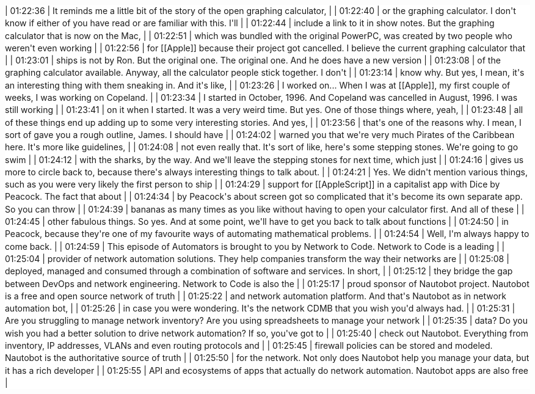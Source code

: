 | 01:22:36   | It reminds me a little bit of the story of the open graphing calculator,                               |
| 01:22:40   | or the graphing calculator. I don't know if either of you have read or are familiar with this. I'll    |
| 01:22:44   | include a link to it in show notes. But the graphing calculator that is now on the Mac,                |
| 01:22:51   | which was bundled with the original PowerPC, was created by two people who weren't even working        |
| 01:22:56   | for [[Apple]] because their project got cancelled. I believe the current graphing calculator that          |
| 01:23:01   | ships is not by Ron. But the original one. The original one. And he does have a new version            |
| 01:23:08   | of the graphing calculator available. Anyway, all the calculator people stick together. I don't        |
| 01:23:14   | know why. But yes, I mean, it's an interesting thing with them sneaking in. And it's like,             |
| 01:23:26   | I worked on... When I was at [[Apple]], my first couple of weeks, I was working on Copeland.               |
| 01:23:34   | I started in October, 1996. And Copeland was cancelled in August, 1996. I was still working            |
| 01:23:41   | on it when I started. It was a very weird time. But yes. One of those things where, yeah,              |
| 01:23:48   | all of these things end up adding up to some very interesting stories. And yes,                        |
| 01:23:56   | that's one of the reasons why. I mean, I sort of gave you a rough outline, James. I should have        |
| 01:24:02   | warned you that we're very much Pirates of the Caribbean here. It's more like guidelines,              |
| 01:24:08   | not even really that. It's sort of like, here's some stepping stones. We're going to go swim           |
| 01:24:12   | with the sharks, by the way. And we'll leave the stepping stones for next time, which just             |
| 01:24:16   | gives us more to circle back to, because there's always interesting things to talk about.              |
| 01:24:21   | Yes. We didn't mention various things, such as you were very likely the first person to ship           |
| 01:24:29   | support for [[AppleScript]] in a capitalist app with Dice by Peacock. The fact that about                  |
| 01:24:34   | by Peacock's about screen got so complicated that it's become its own separate app. So you can throw   |
| 01:24:39   | bananas as many times as you like without having to open your calculator first. And all of these       |
| 01:24:45   | other fabulous things. So yes. And at some point, we'll have to get you back to talk about functions   |
| 01:24:50   | in Peacock, because they're one of my favourite ways of automating mathematical problems.               |
| 01:24:54   | Well, I'm always happy to come back.                                                                   |
| 01:24:59   | This episode of Automators is brought to you by Network to Code. Network to Code is a leading          |
| 01:25:04   | provider of network automation solutions. They help companies transform the way their networks are     |
| 01:25:08   | deployed, managed and consumed through a combination of software and services. In short,               |
| 01:25:12   | they bridge the gap between DevOps and network engineering. Network to Code is also the                |
| 01:25:17   | proud sponsor of Nautobot project. Nautobot is a free and open source network of truth                 |
| 01:25:22   | and network automation platform. And that's Nautobot as in network automation bot,                     |
| 01:25:26   | in case you were wondering. It's the network CDMB that you wish you'd always had.                      |
| 01:25:31   | Are you struggling to manage network inventory? Are you using spreadsheets to manage your network      |
| 01:25:35   | data? Do you wish you had a better solution to drive network automation? If so, you've got to          |
| 01:25:40   | check out Nautobot. Everything from inventory, IP addresses, VLANs and even routing protocols and      |
| 01:25:45   | firewall policies can be stored and modeled. Nautobot is the authoritative source of truth             |
| 01:25:50   | for the network. Not only does Nautobot help you manage your data, but it has a rich developer         |
| 01:25:55   | API and ecosystems of apps that actually do network automation. Nautobot apps are also free            |